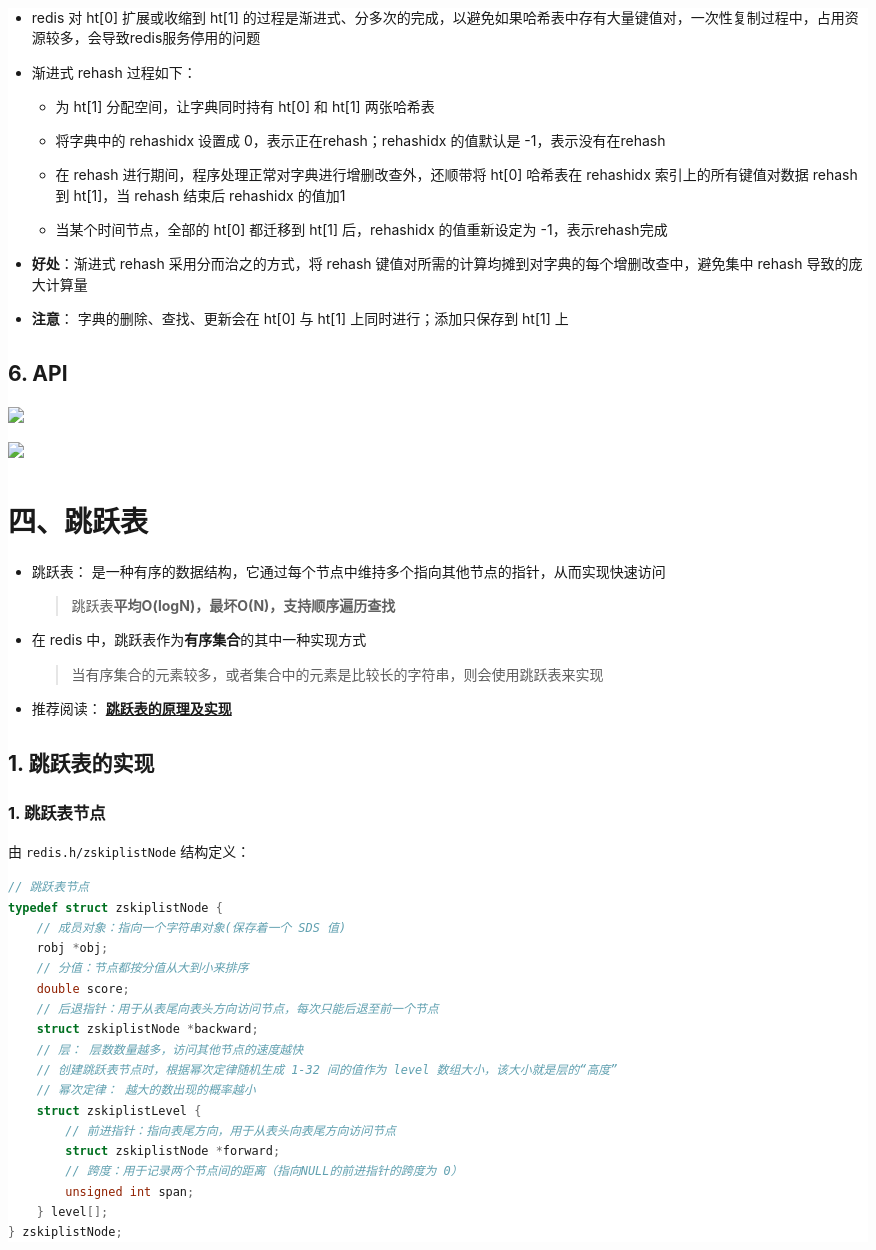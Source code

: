 - redis 对 ht[0] 扩展或收缩到 ht[1] 的过程是渐进式、分多次的完成，以避免如果哈希表中存有大量键值对，一次性复制过程中，占用资源较多，会导致redis服务停用的问题

- 渐进式 rehash 过程如下：
  - 为 ht[1] 分配空间，让字典同时持有 ht[0] 和 ht[1] 两张哈希表

  - 将字典中的 rehashidx 设置成 0，表示正在rehash；rehashidx 的值默认是 -1，表示没有在rehash

  - 在 rehash 进行期间，程序处理正常对字典进行增删改查外，还顺带将 ht[0] 哈希表在 rehashidx 索引上的所有键值对数据 rehash 到 ht[1]，当 rehash 结束后 rehashidx 的值加1

  - 当某个时间节点，全部的 ht[0] 都迁移到 ht[1] 后，rehashidx 的值重新设定为 -1，表示rehash完成

-  **好处**：渐进式 rehash 采用分而治之的方式，将 rehash 键值对所需的计算均摊到对字典的每个增删改查中，避免集中 rehash 导致的庞大计算量

 - **注意**： 字典的删除、查找、更新会在 ht[0] 与 ht[1] 上同时进行；添加只保存到 ht[1] 上

## 6. API

![](../../../pics/redis/redisG3_6.png)

![](../../../pics/redis/redisG3_7.png)

# 四、跳跃表

- 跳跃表： 是一种有序的数据结构，它通过每个节点中维持多个指向其他节点的指针，从而实现快速访问

  > 跳跃表**平均O(logN)，最坏O(N)，支持顺序遍历查找**

- 在 redis 中，跳跃表作为**有序集合**的其中一种实现方式

  > 当有序集合的元素较多，或者集合中的元素是比较长的字符串，则会使用跳跃表来实现

- 推荐阅读： **[跳跃表的原理及实现](https://blog.csdn.net/qpzkobe/article/details/80056807)** 

## 1. 跳跃表的实现

### 1. 跳跃表节点

由 `redis.h/zskiplistNode` 结构定义：

```c
// 跳跃表节点
typedef struct zskiplistNode {
    // 成员对象：指向一个字符串对象(保存着一个 SDS 值)
    robj *obj;
    // 分值：节点都按分值从大到小来排序
    double score;
    // 后退指针：用于从表尾向表头方向访问节点，每次只能后退至前一个节点
    struct zskiplistNode *backward;
    // 层： 层数数量越多，访问其他节点的速度越快
    // 创建跳跃表节点时，根据幂次定律随机生成 1-32 间的值作为 level 数组大小，该大小就是层的“高度”
    // 幂次定律： 越大的数出现的概率越小
    struct zskiplistLevel {
        // 前进指针：指向表尾方向，用于从表头向表尾方向访问节点
        struct zskiplistNode *forward;
        // 跨度：用于记录两个节点间的距离（指向NULL的前进指针的跨度为 0）
        unsigned int span;
    } level[];
} zskiplistNode;
```
